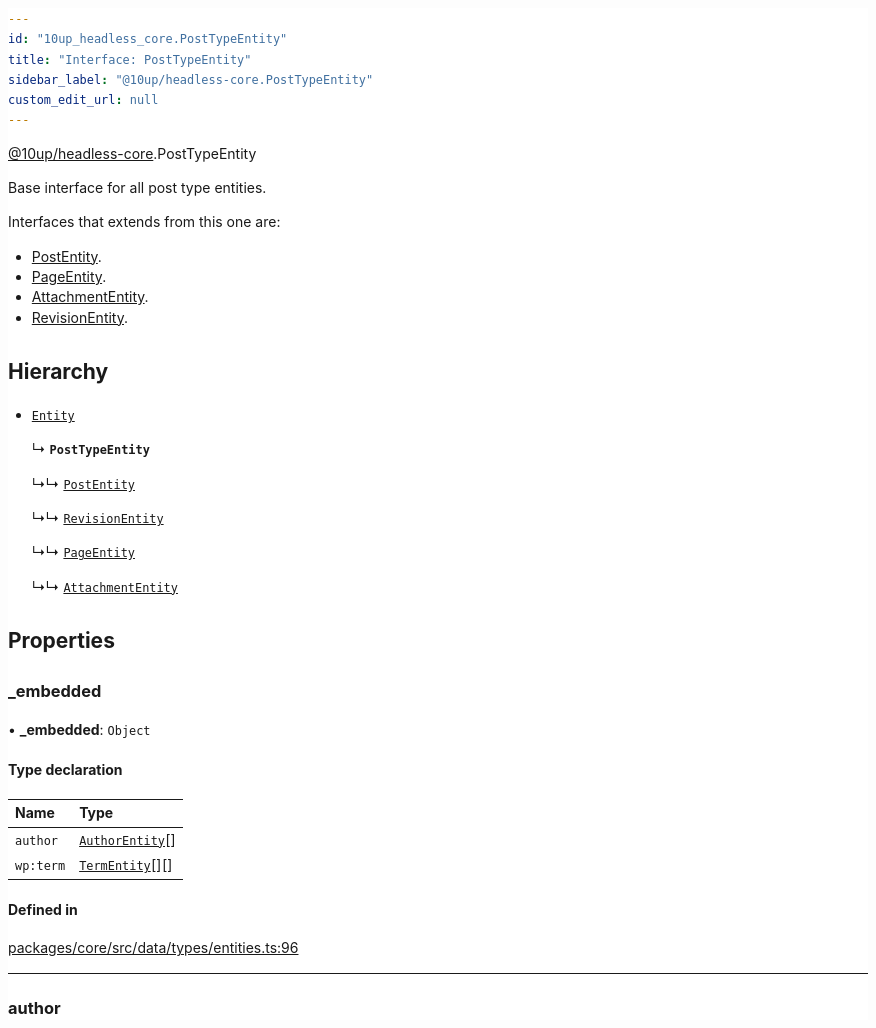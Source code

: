 ```yaml
---
id: "10up_headless_core.PostTypeEntity"
title: "Interface: PostTypeEntity"
sidebar_label: "@10up/headless-core.PostTypeEntity"
custom_edit_url: null
---
```


[@10up/headless-core](../modules/10up_headless_core.md).PostTypeEntity

Base interface for all post type entities.

Interfaces that extends from this one are:
- [PostEntity](10up_headless_core.PostEntity.md).
- [PageEntity](10up_headless_core.PageEntity.md).
- [AttachmentEntity](10up_headless_core.AttachmentEntity.md).
- [RevisionEntity](10up_headless_core.RevisionEntity.md).

## Hierarchy

- [`Entity`](10up_headless_core.Entity.md)

  ↳ **`PostTypeEntity`**

  ↳↳ [`PostEntity`](10up_headless_core.PostEntity.md)

  ↳↳ [`RevisionEntity`](10up_headless_core.RevisionEntity.md)

  ↳↳ [`PageEntity`](10up_headless_core.PageEntity.md)

  ↳↳ [`AttachmentEntity`](10up_headless_core.AttachmentEntity.md)

## Properties

### \_embedded

• **\_embedded**: `Object`

#### Type declaration

| Name | Type |
| :------ | :------ |
| `author` | [`AuthorEntity`](10up_headless_core.AuthorEntity.md)[] |
| `wp:term` | [`TermEntity`](10up_headless_core.TermEntity.md)[][] |

#### Defined in

[packages/core/src/data/types/entities.ts:96](https://github.com/10up/headless/blob/2a6e2a0/packages/core/src/data/types/entities.ts#L96)

___

### author
